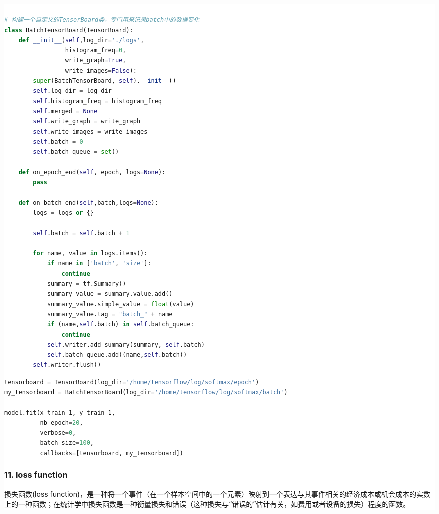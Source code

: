 ```Python

# 构建一个自定义的TensorBoard类，专门用来记录batch中的数据变化
class BatchTensorBoard(TensorBoard):
    def __init__(self,log_dir='./logs',
                 histogram_freq=0,
                 write_graph=True,
                 write_images=False):
        super(BatchTensorBoard, self).__init__()
        self.log_dir = log_dir
        self.histogram_freq = histogram_freq
        self.merged = None
        self.write_graph = write_graph
        self.write_images = write_images
        self.batch = 0
        self.batch_queue = set()

    def on_epoch_end(self, epoch, logs=None):
        pass

    def on_batch_end(self,batch,logs=None):
        logs = logs or {}

        self.batch = self.batch + 1

        for name, value in logs.items():
            if name in ['batch', 'size']:
                continue
            summary = tf.Summary()
            summary_value = summary.value.add()
            summary_value.simple_value = float(value)
            summary_value.tag = "batch_" + name
            if (name,self.batch) in self.batch_queue:
                continue
            self.writer.add_summary(summary, self.batch)
            self.batch_queue.add((name,self.batch))
        self.writer.flush()
```
```Python
tensorboard = TensorBoard(log_dir='/home/tensorflow/log/softmax/epoch')
my_tensorboard = BatchTensorBoard(log_dir='/home/tensorflow/log/softmax/batch')

model.fit(x_train_1, y_train_1,
          nb_epoch=20,
          verbose=0,
          batch_size=100,
          callbacks=[tensorboard, my_tensorboard])
```

<h3 id="lossfunction">11. loss function</h3>
损失函数(loss function)，是一种将一个事件（在一个样本空间中的一个元素）映射到一个表达与其事件相关的经济成本或机会成本的实数上的一种函数；在统计学中损失函数是一种衡量损失和错误（这种损失与“错误的”估计有关，如费用或者设备的损失）程度的函数。
